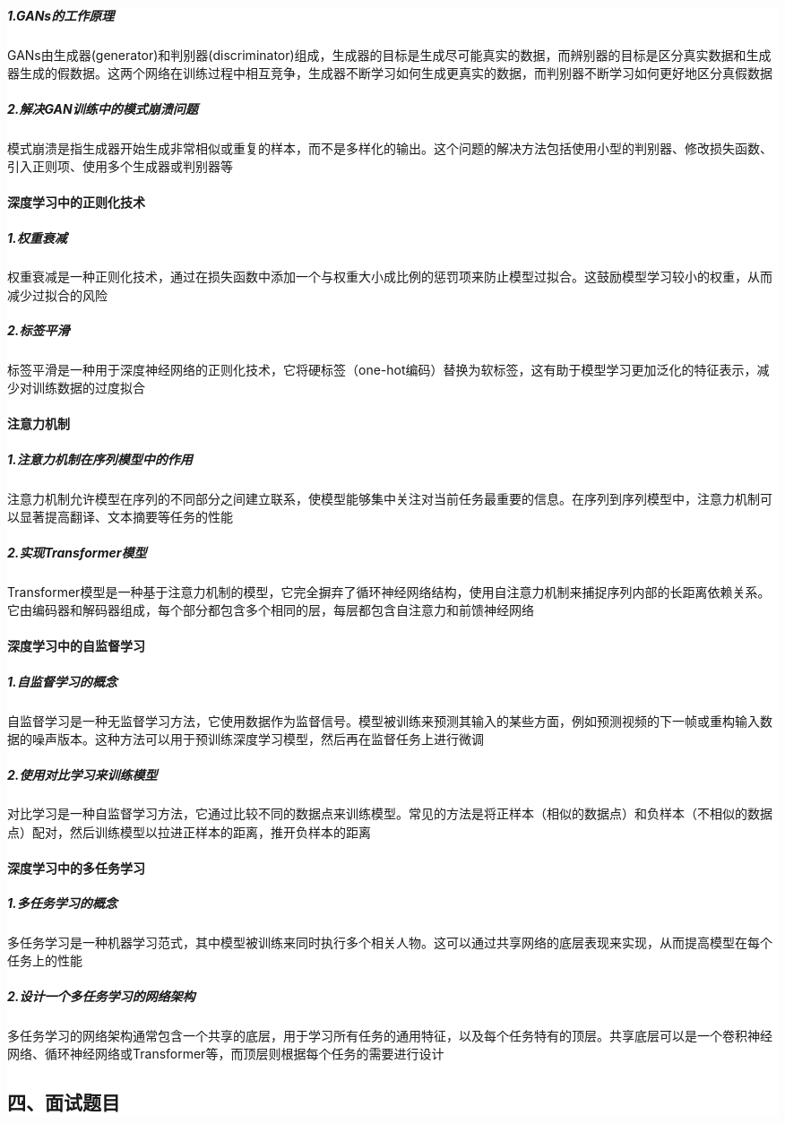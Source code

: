 ##### 1.GANs的工作原理

GANs由生成器(generator)和判别器(discriminator)组成，生成器的目标是生成尽可能真实的数据，而辨别器的目标是区分真实数据和生成器生成的假数据。这两个网络在训练过程中相互竞争，生成器不断学习如何生成更真实的数据，而判别器不断学习如何更好地区分真假数据

##### 2.解决GAN训练中的模式崩溃问题

模式崩溃是指生成器开始生成非常相似或重复的样本，而不是多样化的输出。这个问题的解决方法包括使用小型的判别器、修改损失函数、引入正则项、使用多个生成器或判别器等



#### 深度学习中的正则化技术

##### 1.权重衰减

权重衰减是一种正则化技术，通过在损失函数中添加一个与权重大小成比例的惩罚项来防止模型过拟合。这鼓励模型学习较小的权重，从而减少过拟合的风险

##### 2.标签平滑

标签平滑是一种用于深度神经网络的正则化技术，它将硬标签（one-hot编码）替换为软标签，这有助于模型学习更加泛化的特征表示，减少对训练数据的过度拟合



#### 注意力机制

##### 1.注意力机制在序列模型中的作用

注意力机制允许模型在序列的不同部分之间建立联系，使模型能够集中关注对当前任务最重要的信息。在序列到序列模型中，注意力机制可以显著提高翻译、文本摘要等任务的性能

##### 2.实现Transformer模型

Transformer模型是一种基于注意力机制的模型，它完全摒弃了循环神经网络结构，使用自注意力机制来捕捉序列内部的长距离依赖关系。它由编码器和解码器组成，每个部分都包含多个相同的层，每层都包含自注意力和前馈神经网络



#### 深度学习中的自监督学习

##### 1.自监督学习的概念

自监督学习是一种无监督学习方法，它使用数据作为监督信号。模型被训练来预测其输入的某些方面，例如预测视频的下一帧或重构输入数据的噪声版本。这种方法可以用于预训练深度学习模型，然后再在监督任务上进行微调

##### 2.使用对比学习来训练模型

对比学习是一种自监督学习方法，它通过比较不同的数据点来训练模型。常见的方法是将正样本（相似的数据点）和负样本（不相似的数据点）配对，然后训练模型以拉进正样本的距离，推开负样本的距离



#### 深度学习中的多任务学习

##### 1.多任务学习的概念

多任务学习是一种机器学习范式，其中模型被训练来同时执行多个相关人物。这可以通过共享网络的底层表现来实现，从而提高模型在每个任务上的性能

##### 2.设计一个多任务学习的网络架构

多任务学习的网络架构通常包含一个共享的底层，用于学习所有任务的通用特征，以及每个任务特有的顶层。共享底层可以是一个卷积神经网络、循环神经网络或Transformer等，而顶层则根据每个任务的需要进行设计



## 四、面试题目
